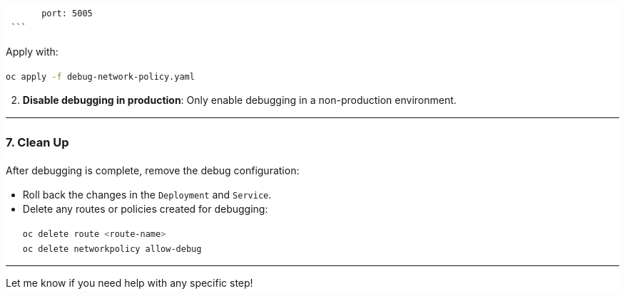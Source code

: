            port: 5005
     ```
   Apply with:
   ```bash
   oc apply -f debug-network-policy.yaml
   ```

2. **Disable debugging in production**: Only enable debugging in a non-production environment.

---

### **7. Clean Up**
After debugging is complete, remove the debug configuration:
- Roll back the changes in the `Deployment` and `Service`.
- Delete any routes or policies created for debugging:
  ```bash
  oc delete route <route-name>
  oc delete networkpolicy allow-debug
  ```

---

Let me know if you need help with any specific step!

